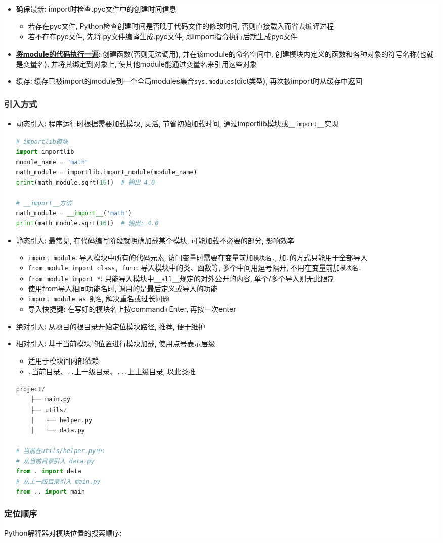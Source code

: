 - 确保最新: import时检查.pyc文件中的创建时间信息

  - 若存在pyc文件, Python检查创建时间是否晚于代码文件的修改时间, 否则直接载入而省去编译过程
  - 若不存在pyc文件, 先将.py文件编译生成.pyc文件, 即import指令执行后就生成pyc文件
- <u>**将module的代码执行一遍**</u>: 创建函数(否则无法调用), 并在该module的命名空间中, 创建模块内定义的函数和各种对象的符号名称(也就是变量名), 并将其绑定到对象上, 使其他module能通过变量名来引用这些对象
- 缓存: 缓存已被import的module到一个全局modules集合`sys.modules`​(dict类型), 再次被import时从缓存中返回

### 引入方式

- 动态引入: 程序运行时根据需要加载模块, 灵活, 节省初始加载时间, 通过importlib模块或`__import__`​实现

  ```python
  # importlib模块
  import importlib
  module_name = "math"
  math_module = importlib.import_module(module_name)
  print(math_module.sqrt(16))  # 输出 4.0
  
  # __import__方法
  math_module = __import__('math')
  print(math_module.sqrt(16))  # 输出: 4.0
  ```
- 静态引入: 最常见, 在代码编写阶段就明确加载某个模块, 可能加载不必要的部分, 影响效率

  - `import module`: 导入模块中所有的代码元素, 访问变量时需要在变量前加`模块名.`​, 加`.`​的方式只能用于全部导入
  - `from module import class, func`: 导入模块中的类、函数等, 多个中间用逗号隔开, 不用在变量前加`模块名.`​
  - `from module import *`: 只能导入模块中`__all__`​规定的对外公开的内容, 单个/多个导入则无此限制
  - 使用from导入相同功能名时, 调用的是最后定义或导入的功能
  - `import module as 别名`​, 解决重名或过长问题
  - 导入快捷键: 在写好的模块名上按command+Enter, 再按一次enter
- 绝对引入: 从项目的根目录开始定位模块路径, 推荐, 便于维护
- 相对引入: 基于当前模块的位置进行模块加载, 使用点号表示层级

  - 适用于模块间内部依赖
  - `.`​当前目录、`..`​上一级目录、`...`​上上级目录, 以此类推

  ```python
  project/
      ├── main.py
      ├── utils/
      │   ├── helper.py
      │   └── data.py
  
  # 当前在utils/helper.py中:
  # 从当前目录引入 data.py
  from . import data
  # 从上一级目录引入 main.py
  from .. import main
  ```

### 定位顺序

Python解释器对模块位置的搜索顺序:
